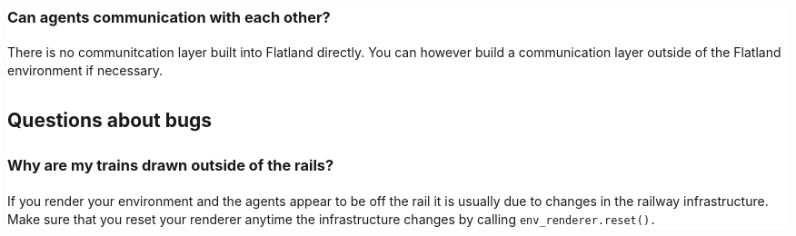 ### Can agents communication with each other?
There is no communitcation layer built into Flatland directly. You can however build a communication layer outside of the Flatland environment if necessary.

## Questions about bugs
### Why are my trains drawn outside of the rails?
If you render your environment and the agents appear to be off the rail it is usually due to changes in the railway infrastructure. Make sure that you reset your renderer anytime the infrastructure changes by calling `env_renderer.reset().
`

